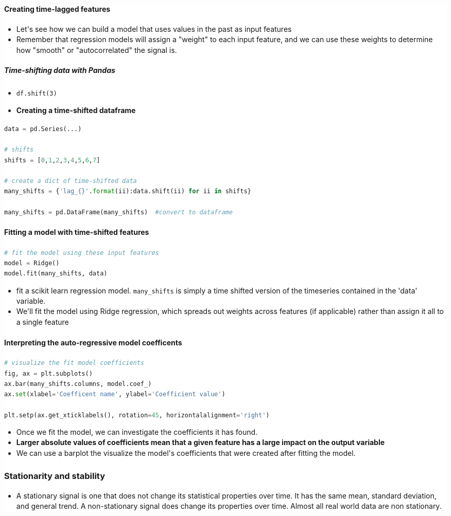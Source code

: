 #### Creating time-lagged features
- Let's see how we can build a model that uses values in the past as input features 
- Remember that regression models will assign a "weight" to each input feature, and we can use these weights to determine how "smooth" or "autocorrelated" the signal is.

##### Time-shifting data with Pandas
- `df.shift(3)`

- **Creating a time-shifted dataframe**

```python
data = pd.Series(...)

# shifts
shifts = [0,1,2,3,4,5,6,7]

# create a dict of time-shifted data
many_shifts = {'lag_{}'.format(ii):data.shift(ii) for ii in shifts}

many_shifts = pd.DataFrame(many_shifts)  #convert to dataframe
```

#### Fitting a model with time-shifted features

```python
# fit the model using these input features
model = Ridge()
model.fit(many_shifts, data)
```

- fit a scikit learn regression model. `many_shifts` is simply a time shifted version of the timeseries contained in the 'data' variable.
- We'll fit the model using Ridge regression, which spreads out weights across features (if applicable) rather than assign it all to a single feature

#### Interpreting the auto-regressive model coefficents

```python
# visualize the fit model coefficients
fig, ax = plt.subplots()
ax.bar(many_shifts.columns, model.coef_)
ax.set(xlabel='Coefficent name', ylabel='Coefficient value')

plt.setp(ax.get_xticklabels(), rotation=45, horizontalalignment='right')
```

- Once we fit the model, we can investigate the coefficients it has found.
- **Larger absolute values of coefficients mean that a given feature has a large impact on the output variable**
- We can use a barplot the visualize the model's coefficients that were created after fitting the model.

### Stationarity and stability
- A stationary signal is one that does not change its statistical properties over time. It has the same mean, standard deviation, and general trend. A non-stationary signal does change its properties over time. Almost all real world data are non stationary.
